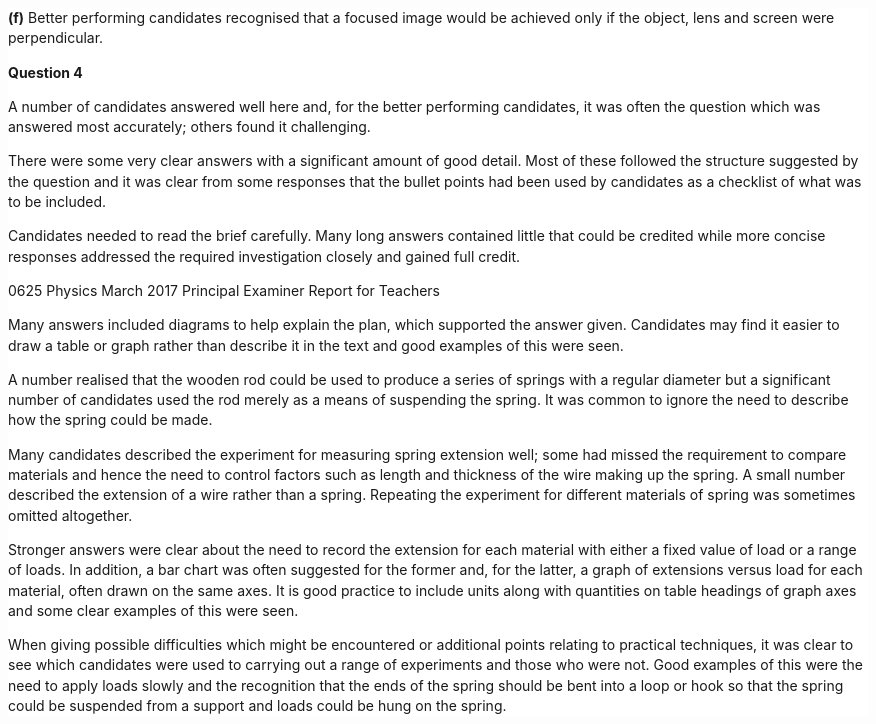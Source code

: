 **(f)** Better performing candidates recognised that a focused image would be achieved only if the object, lens and screen were perpendicular. 

**Question 4** 

A number of candidates answered well here and, for the better performing candidates, it was often the question which was answered most accurately; others found it challenging. 

There were some very clear answers with a significant amount of good detail. Most of these followed the structure suggested by the question and it was clear from some responses that the bullet points had been used by candidates as a checklist of what was to be included. 

Candidates needed to read the brief carefully. Many long answers contained little that could be credited while more concise responses addressed the required investigation closely and gained full credit. 


 0625 Physics March 2017 Principal Examiner Report for Teachers 

Many answers included diagrams to help explain the plan, which supported the answer given. Candidates may find it easier to draw a table or graph rather than describe it in the text and good examples of this were seen. 

A number realised that the wooden rod could be used to produce a series of springs with a regular diameter but a significant number of candidates used the rod merely as a means of suspending the spring. It was common to ignore the need to describe how the spring could be made. 

Many candidates described the experiment for measuring spring extension well; some had missed the requirement to compare materials and hence the need to control factors such as length and thickness of the wire making up the spring. A small number described the extension of a wire rather than a spring. Repeating the experiment for different materials of spring was sometimes omitted altogether. 

Stronger answers were clear about the need to record the extension for each material with either a fixed value of load or a range of loads. In addition, a bar chart was often suggested for the former and, for the latter, a graph of extensions versus load for each material, often drawn on the same axes. It is good practice to include units along with quantities on table headings of graph axes and some clear examples of this were seen. 

When giving possible difficulties which might be encountered or additional points relating to practical techniques, it was clear to see which candidates were used to carrying out a range of experiments and those who were not. Good examples of this were the need to apply loads slowly and the recognition that the ends of the spring should be bent into a loop or hook so that the spring could be suspended from a support and loads could be hung on the spring. 


